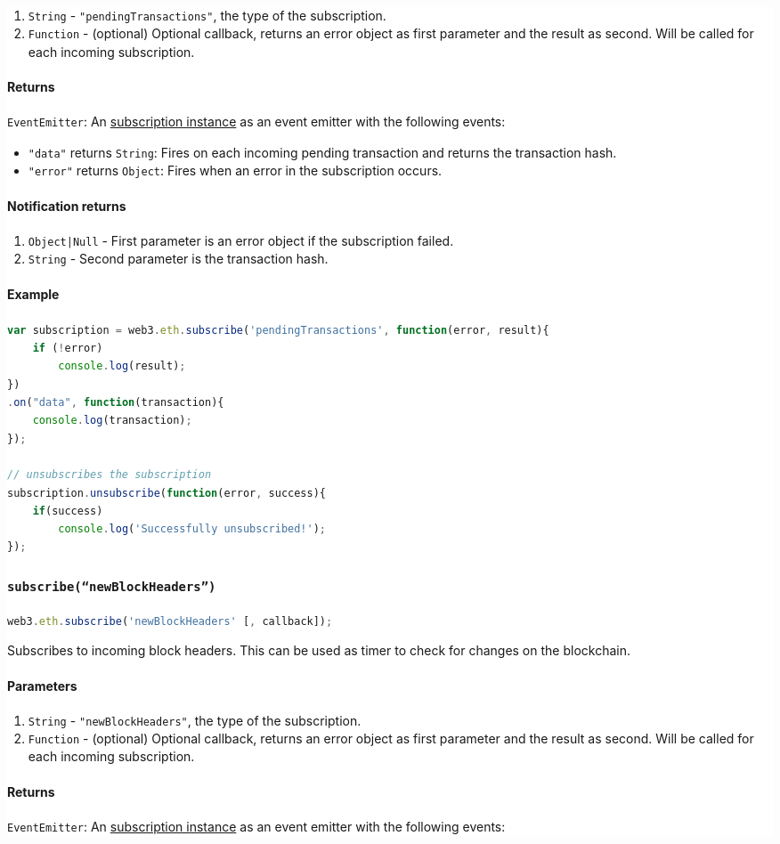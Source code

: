 1. `String` - `"pendingTransactions"`, the type of the subscription.
2. `Function` - \(optional\) Optional callback, returns an error object as first parameter and the result as second. Will be called for each incoming subscription.

#### Returns

`EventEmitter`: An [subscription instance](https://web3js.readthedocs.io/en/v1.3.0/web3-eth-subscribe.html#eth-subscription-return) as an event emitter with the following events:

* `"data"` returns `String`: Fires on each incoming pending transaction and returns the transaction hash.
* `"error"` returns `Object`: Fires when an error in the subscription occurs.

#### Notification returns

1. `Object|Null` - First parameter is an error object if the subscription failed.
2. `String` - Second parameter is the transaction hash.

#### Example

```javascript
var subscription = web3.eth.subscribe('pendingTransactions', function(error, result){
    if (!error)
        console.log(result);
})
.on("data", function(transaction){
    console.log(transaction);
});

// unsubscribes the subscription
subscription.unsubscribe(function(error, success){
    if(success)
        console.log('Successfully unsubscribed!');
});
```

### `subscribe(“newBlockHeaders”)`

```javascript
web3.eth.subscribe('newBlockHeaders' [, callback]);
```

Subscribes to incoming block headers. This can be used as timer to check for changes on the blockchain.

#### Parameters

1. `String` - `"newBlockHeaders"`, the type of the subscription.
2. `Function` - \(optional\) Optional callback, returns an error object as first parameter and the result as second. Will be called for each incoming subscription.

#### Returns

`EventEmitter`: An [subscription instance](https://web3js.readthedocs.io/en/v1.3.0/web3-eth-subscribe.html#eth-subscription-return) as an event emitter with the following events:
